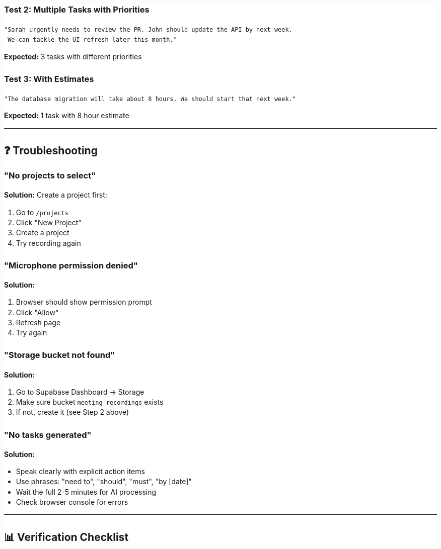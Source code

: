 ### Test 2: Multiple Tasks with Priorities
```
"Sarah urgently needs to review the PR. John should update the API by next week. 
 We can tackle the UI refresh later this month."
```
**Expected:** 3 tasks with different priorities

### Test 3: With Estimates
```
"The database migration will take about 8 hours. We should start that next week."
```
**Expected:** 1 task with 8 hour estimate

---

## ❓ Troubleshooting

### "No projects to select"

**Solution:** Create a project first:
1. Go to `/projects`
2. Click "New Project"
3. Create a project
4. Try recording again

### "Microphone permission denied"

**Solution:**
1. Browser should show permission prompt
2. Click "Allow"
3. Refresh page
4. Try again

### "Storage bucket not found"

**Solution:**
1. Go to Supabase Dashboard → Storage
2. Make sure bucket `meeting-recordings` exists
3. If not, create it (see Step 2 above)

### "No tasks generated"

**Solution:**
- Speak clearly with explicit action items
- Use phrases: "need to", "should", "must", "by [date]"
- Wait the full 2-5 minutes for AI processing
- Check browser console for errors

---

## 📊 Verification Checklist
